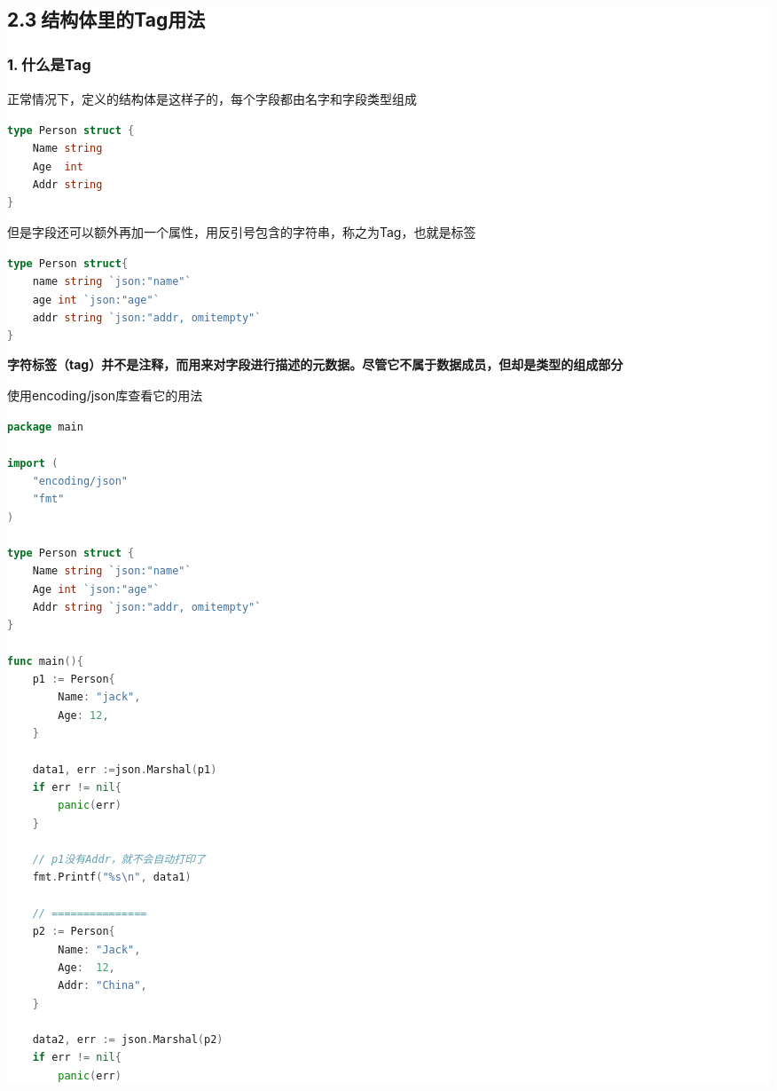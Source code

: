 ## 2.3 结构体里的Tag用法

### 1. 什么是Tag

正常情况下，定义的结构体是这样子的，每个字段都由名字和字段类型组成

```go
type Person struct {
    Name string
    Age  int
    Addr string
}
```

但是字段还可以额外再加一个属性，用反引号包含的字符串，称之为Tag，也就是标签

```go
type Person struct{
    name string `json:"name"`
    age int `json:"age"`
    addr string `json:"addr, omitempty"`
}
```

**字符标签（tag）并不是注释，而用来对字段进行描述的元数据。尽管它不属于数据成员，但却是类型的组成部分**

使用encoding/json库查看它的用法

```go
package main

import (
	"encoding/json"
	"fmt"
)

type Person struct {
	Name string `json:"name"`
	Age int `json:"age"`
	Addr string `json:"addr, omitempty"`
}

func main(){
	p1 := Person{
		Name: "jack",
		Age: 12,
	}

	data1, err :=json.Marshal(p1)
	if err != nil{
		panic(err)
	}

	// p1没有Addr，就不会自动打印了
	fmt.Printf("%s\n", data1)

	// ===============
	p2 := Person{
		Name: "Jack",
		Age:  12,
		Addr: "China",
	}

	data2, err := json.Marshal(p2)
	if err != nil{
		panic(err)
```